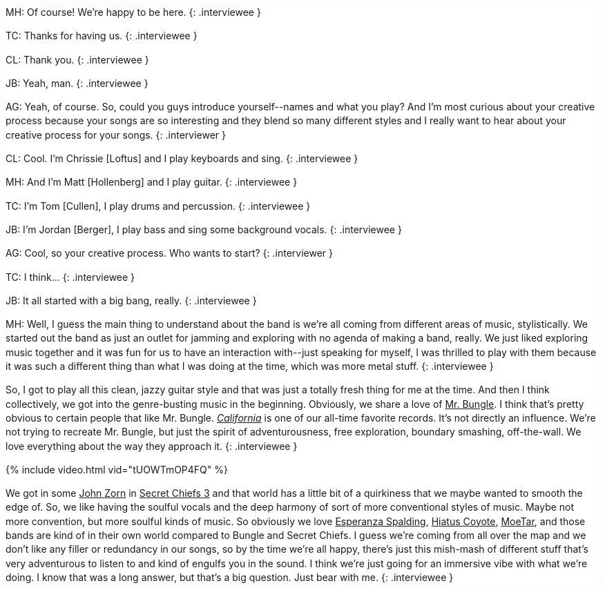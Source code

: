 MH: Of course! We’re happy to be here.
{: .interviewee }

TC: Thanks for having us.
{: .interviewee }

CL: Thank you.
{: .interviewee }

JB: Yeah, man.
{: .interviewee }

AG: Yeah, of course. So, could you guys introduce yourself--names and what you play? And I’m most curious about your creative process because your songs are so interesting and they blend so many different styles and I really want to hear about your creative process for your songs.
{: .interviewer }

CL: Cool. I’m Chrissie [Loftus] and I play keyboards and sing.
{: .interviewee }

MH: And I’m Matt [Hollenberg] and I play guitar.
{: .interviewee }

TC: I’m Tom [Cullen], I play drums and percussion.
{: .interviewee }

JB: I’m Jordan [Berger], I play bass and sing some background vocals.
{: .interviewee }

AG: Cool, so your creative process. Who wants to start?
{: .interviewer }

TC: I think...
{: .interviewee }

JB: It all started with a big bang, really.
{: .interviewee }

MH: Well, I guess the main thing to understand about the band is we’re all coming from different areas of music, stylistically. <span class="important">We started out the band as just an outlet for jamming and exploring with no agenda of making a band, really. We just liked exploring music together and it was fun for us to have an interaction</span> with--just speaking for myself, I was thrilled to play with them because it was such a different thing than what I was doing at the time, which was more metal stuff.
{: .interviewee }

So, I got to play all this clean, jazzy guitar style and that was just a totally fresh thing for me at the time. And then I think collectively, we got into the genre-busting music in the beginning. Obviously, we share a love of [Mr. Bungle](https://en.wikipedia.org/wiki/Mr._Bungle). I think that’s pretty obvious to certain people that like Mr. Bungle. [*California*](https://en.wikipedia.org/wiki/California_(Mr._Bungle_album)) is one of our all-time favorite records. It’s not directly an influence. We’re not trying to recreate Mr. Bungle, but just the spirit of adventurousness, free exploration, boundary smashing, off-the-wall. We love everything about the way they approach it.
{: .interviewee }

{% include video.html vid="tUOWTmOP4FQ" %}

We got in some [John Zorn](https://en.wikipedia.org/wiki/John_Zorn) in [Secret Chiefs 3](https://en.wikipedia.org/wiki/Secret_Chiefs_3) and that world has a little bit of a quirkiness that we maybe wanted to smooth the edge of. So, we like having the soulful vocals and the deep harmony of sort of more conventional styles of music. Maybe not more convention, but more soulful kinds of music. So obviously we love [Esperanza Spalding](https://en.wikipedia.org/wiki/Esperanza_Spalding), [Hiatus Coyote](https://en.wikipedia.org/wiki/Hiatus_Kaiyote), [MoeTar](https://en.wikipedia.org/wiki/MoeTar), and those bands are kind of in their own world compared to Bungle and Secret Chiefs. I guess we’re coming from all over the map and <span class="important">we don’t like any filler or redundancy in our songs, so by the time we’re all happy, there’s just this mish-mash of different stuff that’s very adventurous to listen to and kind of engulfs you in the sound</span>. I think we’re just going for an immersive vibe with what we’re doing. I know that was a long answer, but that’s a big question. Just bear with me.
{: .interviewee }
